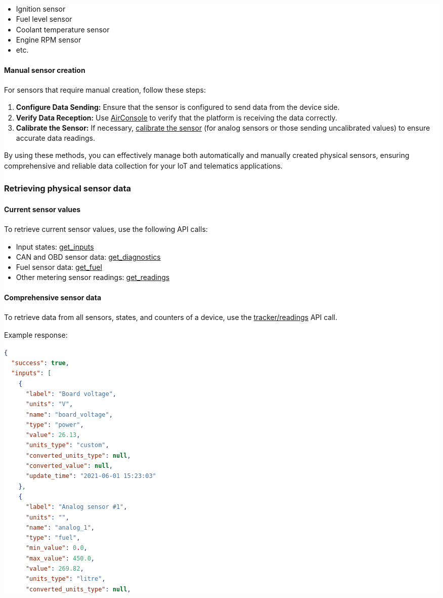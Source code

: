 * Ignition sensor
* Fuel level sensor
* Coolant temperature sensor
* Engine RPM sensor
* etc.

#### Manual sensor creation

For sensors that require manual creation, follow these steps:

1. **Configure Data Sending:** Ensure that the sensor is configured to send data from the device side.
2. **Verify Data Reception:** Use [AirConsole](../../../../panel-api/resources/tracker.md#consoleconnect) to verify that the platform is receiving the data correctly.
3. **Calibrate the Sensor:** If necessary, [calibrate the sensor](../../resources/tracking/tracker/sensor/calibration_data.md) (for analog sensors or those sending uncalibrated values) to ensure accurate data readings.

By using these methods, you can effectively manage both automatically and manually created physical sensors, ensuring comprehensive and reliable data collection for your IoT and telematics applications.

### Retrieving physical sensor data

#### Current sensor values

To retrieve current sensor values, use the following API calls:

* Input states: [get\_inputs](../../../introduction/index/data-retrieval/broken-reference/)
* CAN and OBD sensor data: [get\_diagnostics](../../../introduction/index/data-retrieval/broken-reference/)
* Fuel sensor data: [get\_fuel](../../../introduction/index/data-retrieval/broken-reference/)
* Other metering sensor readings: [get\_readings](../../../introduction/index/data-retrieval/broken-reference/)

#### Comprehensive sensor data

To retrieve data from all sensors, states, and counters of a device, use the [tracker/readings](../../../introduction/index/data-retrieval/broken-reference/) API call.

Example response:

```json
{
  "success": true,
  "inputs": [
    {
      "label": "Board voltage",
      "units": "V",
      "name": "board_voltage",
      "type": "power",
      "value": 26.13,
      "units_type": "custom",
      "converted_units_type": null,
      "converted_value": null,
      "update_time": "2021-06-01 15:23:03"
    },
    {
      "label": "Analog sensor #1",
      "units": "",
      "name": "analog_1",
      "type": "fuel",
      "min_value": 0.0,
      "max_value": 450.0,
      "value": 269.82,
      "units_type": "litre",
      "converted_units_type": null,
```